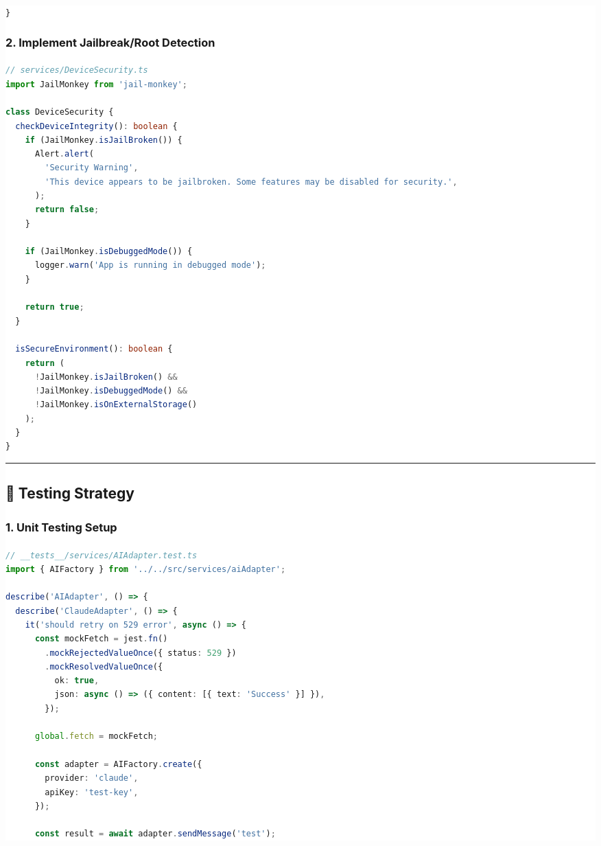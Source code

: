 ```typescript
}
```

### 2. Implement Jailbreak/Root Detection

```typescript
// services/DeviceSecurity.ts
import JailMonkey from 'jail-monkey';

class DeviceSecurity {
  checkDeviceIntegrity(): boolean {
    if (JailMonkey.isJailBroken()) {
      Alert.alert(
        'Security Warning',
        'This device appears to be jailbroken. Some features may be disabled for security.',
      );
      return false;
    }
    
    if (JailMonkey.isDebuggedMode()) {
      logger.warn('App is running in debugged mode');
    }
    
    return true;
  }
  
  isSecureEnvironment(): boolean {
    return (
      !JailMonkey.isJailBroken() &&
      !JailMonkey.isDebuggedMode() &&
      !JailMonkey.isOnExternalStorage()
    );
  }
}
```

---

## 🧪 Testing Strategy

### 1. Unit Testing Setup

```typescript
// __tests__/services/AIAdapter.test.ts
import { AIFactory } from '../../src/services/aiAdapter';

describe('AIAdapter', () => {
  describe('ClaudeAdapter', () => {
    it('should retry on 529 error', async () => {
      const mockFetch = jest.fn()
        .mockRejectedValueOnce({ status: 529 })
        .mockResolvedValueOnce({
          ok: true,
          json: async () => ({ content: [{ text: 'Success' }] }),
        });
      
      global.fetch = mockFetch;
      
      const adapter = AIFactory.create({
        provider: 'claude',
        apiKey: 'test-key',
      });
      
      const result = await adapter.sendMessage('test');
```